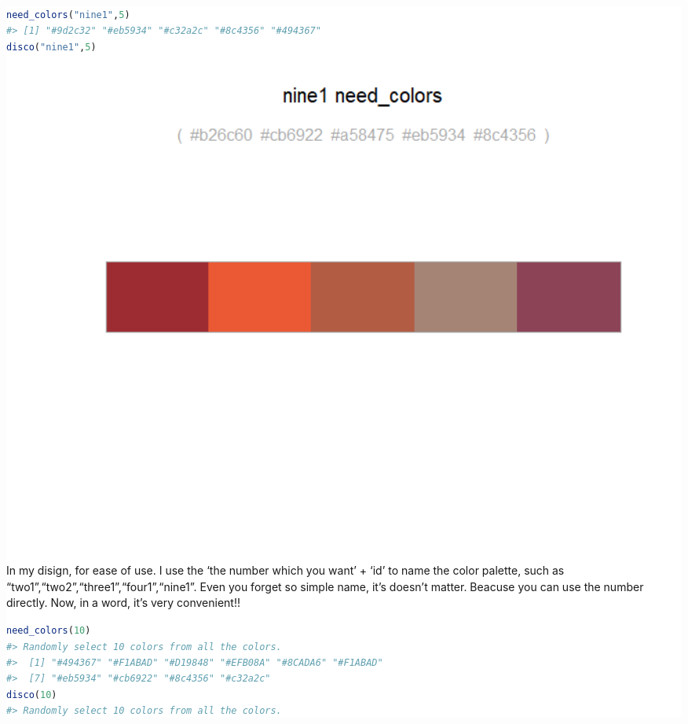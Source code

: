 ``` r
need_colors("nine1",5)
#> [1] "#9d2c32" "#eb5934" "#c32a2c" "#8c4356" "#494367"
disco("nine1",5)
```

<img src="man/figures/README-unnamed-chunk-10-2.png" width="100%" />

In my disign, for ease of use. I use the ‘the number which you want’ +
‘id’ to name the color palette, such as
“two1”,“two2”,“three1”,“four1”,“nine1”. Even you forget so simple name,
it’s doesn’t matter. Beacuse you can use the number directly. Now, in a
word, it’s very convenient!!

``` r
need_colors(10)
#> Randomly select 10 colors from all the colors.
#>  [1] "#494367" "#F1ABAD" "#D19848" "#EFB08A" "#8CADA6" "#F1ABAD"
#>  [7] "#eb5934" "#cb6922" "#8c4356" "#c32a2c"
disco(10)
#> Randomly select 10 colors from all the colors.
```
